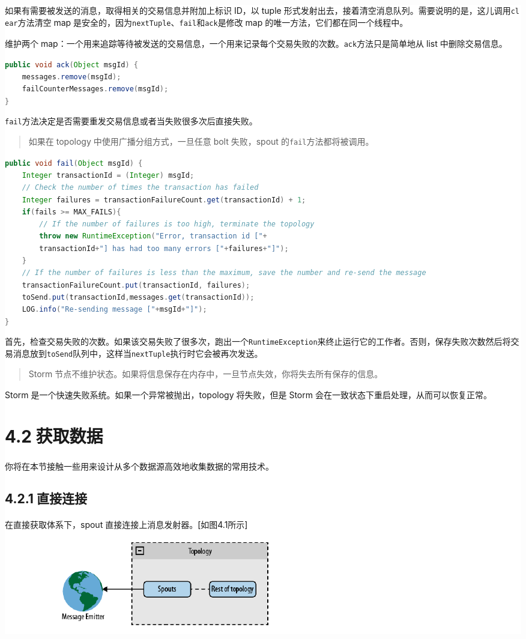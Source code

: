 如果有需要被发送的消息，取得相关的交易信息并附加上标识 ID，以 tuple 形式发射出去，接着清空消息队列。需要说明的是，这儿调用``clear``方法清空 map 是安全的，因为``nextTuple``、``fail``和``ack``是修改 map 的唯一方法，它们都在同一个线程中。

维护两个 map：一个用来追踪等待被发送的交易信息，一个用来记录每个交易失败的次数。``ack``方法只是简单地从 list 中删除交易信息。

```java
public void ack(Object msgId) {
	messages.remove(msgId);
	failCounterMessages.remove(msgId);
}
```

``fail``方法决定是否需要重发交易信息或者当失败很多次后直接失败。

> 如果在 topology 中使用广播分组方式，一旦任意 bolt 失败，spout 的``fail``方法都将被调用。

```java
public void fail(Object msgId) {
	Integer transactionId = (Integer) msgId;
	// Check the number of times the transaction has failed
	Integer failures = transactionFailureCount.get(transactionId) + 1;
	if(fails >= MAX_FAILS){
		// If the number of failures is too high, terminate the topology
		throw new RuntimeException("Error, transaction id ["+
		transactionId+"] has had too many errors ["+failures+"]");
	}
	// If the number of failures is less than the maximum, save the number and re-send the message
	transactionFailureCount.put(transactionId, failures);
	toSend.put(transactionId,messages.get(transactionId));
	LOG.info("Re-sending message ["+msgId+"]");
}
```

首先，检查交易失败的次数。如果该交易失败了很多次，跑出一个``RuntimeException``来终止运行它的工作者。否则，保存失败次数然后将交易消息放到``toSend``队列中，这样当``nextTuple``执行时它会被再次发送。

> Storm 节点不维护状态。如果将信息保存在内存中，一旦节点失效，你将失去所有保存的信息。

Storm 是一个快速失败系统。如果一个异常被抛出，topology 将失败，但是 Storm 会在一致状态下重启处理，从而可以恢复正常。

# 4.2 获取数据

你将在本节接触一些用来设计从多个数据源高效地收集数据的常用技术。 

## <strong>4.2.1 直接连接</strong>

在直接获取体系下，spout 直接连接上消息发射器。[如图4.1所示]

![图4.1](/images/post/storm/chapter4/fig4_1.png)
